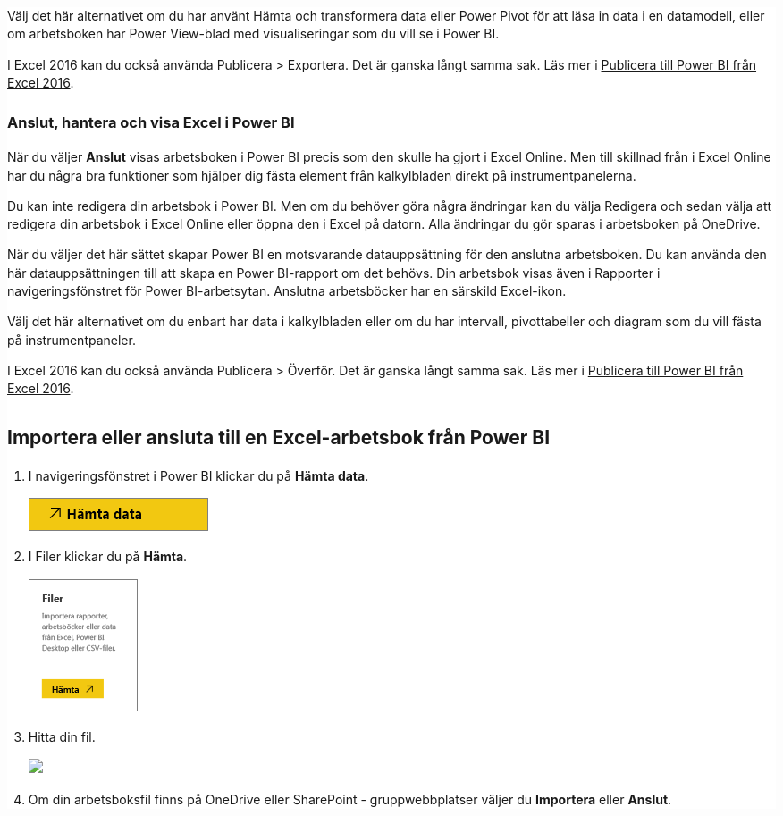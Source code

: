 Välj det här alternativet om du har använt Hämta och transformera data eller Power Pivot för att läsa in data i en datamodell, eller om arbetsboken har Power View-blad med visualiseringar som du vill se i Power BI.

I Excel 2016 kan du också använda Publicera > Exportera. Det är ganska långt samma sak. Läs mer i [Publicera till Power BI från Excel 2016](service-publish-from-excel.md).

### <a name="connect-manage-and-view-excel-in-power-bi"></a>Anslut, hantera och visa Excel i Power BI
När du väljer **Anslut** visas arbetsboken i Power BI precis som den skulle ha gjort i Excel Online. Men till skillnad från i Excel Online har du några bra funktioner som hjälper dig fästa element från kalkylbladen direkt på instrumentpanelerna.

Du kan inte redigera din arbetsbok i Power BI. Men om du behöver göra några ändringar kan du välja Redigera och sedan välja att redigera din arbetsbok i Excel Online eller öppna den i Excel på datorn. Alla ändringar du gör sparas i arbetsboken på OneDrive.

När du väljer det här sättet skapar Power BI en motsvarande datauppsättning för den anslutna arbetsboken. Du kan använda den här datauppsättningen till att skapa en Power BI-rapport om det behövs. Din arbetsbok visas även i Rapporter i navigeringsfönstret för Power BI-arbetsytan. Anslutna arbetsböcker har en särskild Excel-ikon.

Välj det här alternativet om du enbart har data i kalkylbladen eller om du har intervall, pivottabeller och diagram som du vill fästa på instrumentpaneler.

I Excel 2016 kan du också använda Publicera > Överför. Det är ganska långt samma sak. Läs mer i [Publicera till Power BI från Excel 2016](service-publish-from-excel.md).

## <a name="import-or-connect-to-an-excel-workbook-from-power-bi"></a>Importera eller ansluta till en Excel-arbetsbok från Power BI
1. I navigeringsfönstret i Power BI klickar du på **Hämta data**.
   
   ![](media/service-excel-workbook-files/excel_get_data_button.png)
2. I Filer klickar du på **Hämta**.
   
   ![](media/service-excel-workbook-files/excel_files_get.png)
3. Hitta din fil.
   
   ![](media/service-excel-workbook-files/excel_find_your_file.png)
4. Om din arbetsboksfil finns på OneDrive eller SharePoint - gruppwebbplatser väljer du **Importera** eller **Anslut**.
